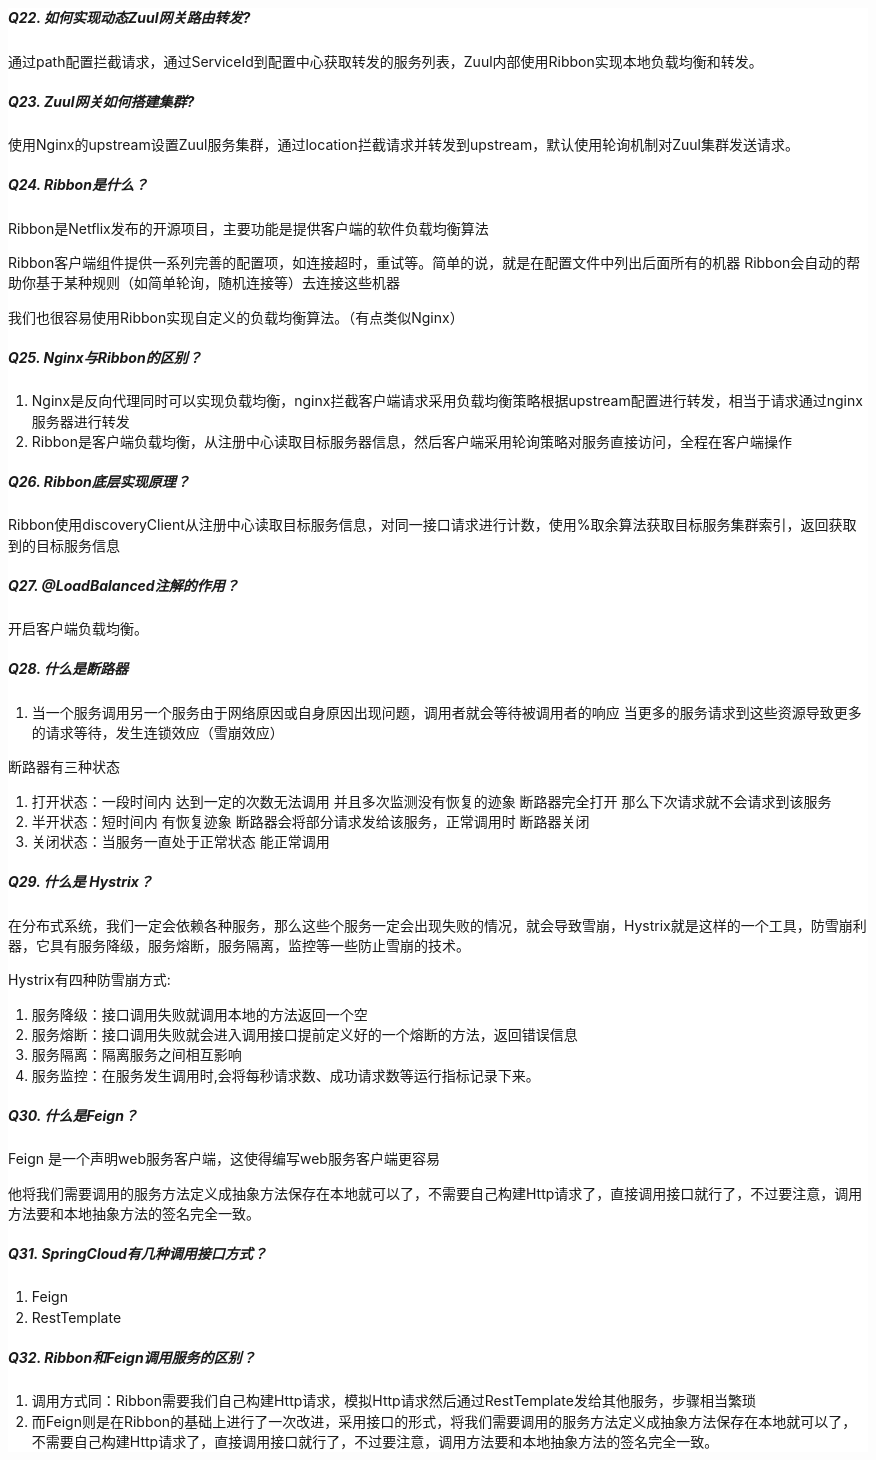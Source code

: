 ##### Q22. 如何实现动态Zuul网关路由转发?
通过path配置拦截请求，通过ServiceId到配置中心获取转发的服务列表，Zuul内部使用Ribbon实现本地负载均衡和转发。

##### Q23. Zuul网关如何搭建集群?
使用Nginx的upstream设置Zuul服务集群，通过location拦截请求并转发到upstream，默认使用轮询机制对Zuul集群发送请求。

##### Q24. Ribbon是什么？
Ribbon是Netflix发布的开源项目，主要功能是提供客户端的软件负载均衡算法

Ribbon客户端组件提供一系列完善的配置项，如连接超时，重试等。简单的说，就是在配置文件中列出后面所有的机器
Ribbon会自动的帮助你基于某种规则（如简单轮询，随机连接等）去连接这些机器

我们也很容易使用Ribbon实现自定义的负载均衡算法。（有点类似Nginx）

##### Q25. Nginx与Ribbon的区别？
1. Nginx是反向代理同时可以实现负载均衡，nginx拦截客户端请求采用负载均衡策略根据upstream配置进行转发，相当于请求通过nginx服务器进行转发
2. Ribbon是客户端负载均衡，从注册中心读取目标服务器信息，然后客户端采用轮询策略对服务直接访问，全程在客户端操作

##### Q26. Ribbon底层实现原理？
Ribbon使用discoveryClient从注册中心读取目标服务信息，对同一接口请求进行计数，使用%取余算法获取目标服务集群索引，返回获取到的目标服务信息

##### Q27. @LoadBalanced注解的作用？
开启客户端负载均衡。

##### Q28. 什么是断路器
1. 当一个服务调用另一个服务由于网络原因或自身原因出现问题，调用者就会等待被调用者的响应 当更多的服务请求到这些资源导致更多的请求等待，发生连锁效应（雪崩效应）

断路器有三种状态
1. 打开状态：一段时间内 达到一定的次数无法调用 并且多次监测没有恢复的迹象 断路器完全打开 那么下次请求就不会请求到该服务
2. 半开状态：短时间内 有恢复迹象 断路器会将部分请求发给该服务，正常调用时 断路器关闭
3. 关闭状态：当服务一直处于正常状态 能正常调用

##### Q29. 什么是 Hystrix？
在分布式系统，我们一定会依赖各种服务，那么这些个服务一定会出现失败的情况，就会导致雪崩，Hystrix就是这样的一个工具，防雪崩利器，它具有服务降级，服务熔断，服务隔离，监控等一些防止雪崩的技术。

Hystrix有四种防雪崩方式:
1. 服务降级：接口调用失败就调用本地的方法返回一个空
2. 服务熔断：接口调用失败就会进入调用接口提前定义好的一个熔断的方法，返回错误信息
3. 服务隔离：隔离服务之间相互影响
4. 服务监控：在服务发生调用时,会将每秒请求数、成功请求数等运行指标记录下来。

##### Q30. 什么是Feign？
Feign 是一个声明web服务客户端，这使得编写web服务客户端更容易

他将我们需要调用的服务方法定义成抽象方法保存在本地就可以了，不需要自己构建Http请求了，直接调用接口就行了，不过要注意，调用方法要和本地抽象方法的签名完全一致。

##### Q31. SpringCloud有几种调用接口方式？
1. Feign
2. RestTemplate

##### Q32. Ribbon和Feign调用服务的区别？
1. 调用方式同：Ribbon需要我们自己构建Http请求，模拟Http请求然后通过RestTemplate发给其他服务，步骤相当繁琐
2. 而Feign则是在Ribbon的基础上进行了一次改进，采用接口的形式，将我们需要调用的服务方法定义成抽象方法保存在本地就可以了，不需要自己构建Http请求了，直接调用接口就行了，不过要注意，调用方法要和本地抽象方法的签名完全一致。
